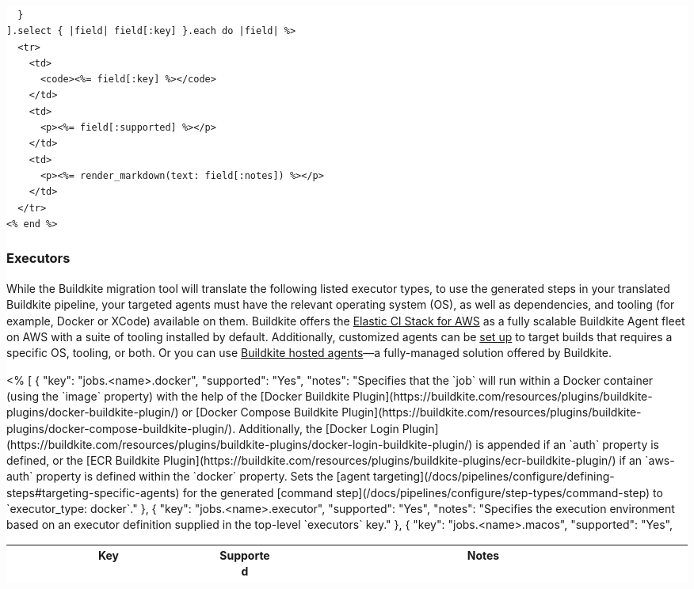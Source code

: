       }
    ].select { |field| field[:key] }.each do |field| %>
      <tr>
        <td>
          <code><%= field[:key] %></code>
        </td>
        <td>
          <p><%= field[:supported] %></p>
        </td>
        <td>
          <p><%= render_markdown(text: field[:notes]) %></p>
        </td>
      </tr>
    <% end %>
  </tbody>
</table>

### Executors

While the Buildkite migration tool will translate the following listed executor types, to use the generated steps in your translated Buildkite pipeline, your targeted agents must have the relevant operating system (OS), as well as dependencies, and tooling (for example, Docker or XCode) available on them. Buildkite offers the [Elastic CI Stack for AWS](/docs/agent/v3/aws/elastic-ci-stack) as a fully scalable Buildkite Agent fleet on AWS with a suite of tooling installed by default. Additionally, customized agents can be [set up](/docs/agent/v3/configuration) to target builds that requires a specific OS, tooling, or both. Or you can use [Buildkite hosted agents](/docs/pipelines/hosted-agents)—a fully-managed solution offered by Buildkite.

<table class="responsive-table">
  <thead>
    <tr>
      <th style="width:30%">Key</th>
      <th style="width:10%">Supported</th>
      <th style="width:60%">Notes</th>
    </tr>
  </thead>
  <tbody>
    <% [
      {
        "key": "jobs.&lt;name&gt;.docker",
        "supported": "Yes",
        "notes": "Specifies that the `job` will run within a Docker container (using the `image` property) with the help of the [Docker Buildkite Plugin](https://buildkite.com/resources/plugins/buildkite-plugins/docker-buildkite-plugin/) or [Docker Compose Buildkite Plugin](https://buildkite.com/resources/plugins/buildkite-plugins/docker-compose-buildkite-plugin/). Additionally, the [Docker Login Plugin](https://buildkite.com/resources/plugins/buildkite-plugins/docker-login-buildkite-plugin/) is appended if an `auth` property is defined, or the [ECR Buildkite Plugin](https://buildkite.com/resources/plugins/buildkite-plugins/ecr-buildkite-plugin/) if an `aws-auth` property is defined within the `docker` property. Sets the [agent targeting](/docs/pipelines/configure/defining-steps#targeting-specific-agents) for the generated [command step](/docs/pipelines/configure/step-types/command-step) to `executor_type: docker`."
      },
      {
        "key": "jobs.&lt;name&gt;.executor",
        "supported": "Yes",
        "notes": "Specifies the execution environment based on an executor definition supplied in the top-level `executors` key."
      },
      {
        "key": "jobs.&lt;name&gt;.macos",
        "supported": "Yes",